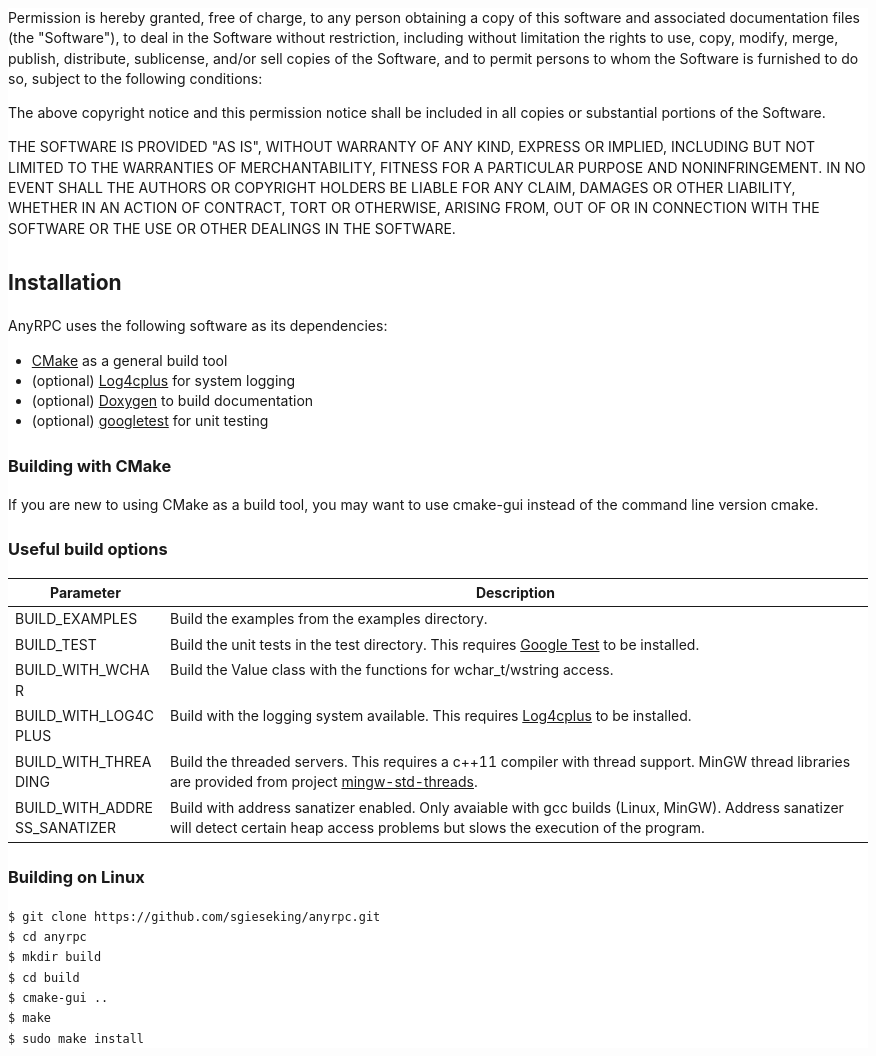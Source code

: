 Permission is hereby granted, free of charge, to any person obtaining a copy
of this software and associated documentation files (the "Software"), to deal
in the Software without restriction, including without limitation the rights
to use, copy, modify, merge, publish, distribute, sublicense, and/or sell
copies of the Software, and to permit persons to whom the Software is
furnished to do so, subject to the following conditions:

The above copyright notice and this permission notice shall be included in
all copies or substantial portions of the Software.

THE SOFTWARE IS PROVIDED "AS IS", WITHOUT WARRANTY OF ANY KIND, EXPRESS OR
IMPLIED, INCLUDING BUT NOT LIMITED TO THE WARRANTIES OF MERCHANTABILITY,
FITNESS FOR A PARTICULAR PURPOSE AND NONINFRINGEMENT. IN NO EVENT SHALL THE
AUTHORS OR COPYRIGHT HOLDERS BE LIABLE FOR ANY CLAIM, DAMAGES OR OTHER
LIABILITY, WHETHER IN AN ACTION OF CONTRACT, TORT OR OTHERWISE, ARISING FROM,
OUT OF OR IN CONNECTION WITH THE SOFTWARE OR THE USE OR OTHER DEALINGS IN
THE SOFTWARE.


## Installation
AnyRPC uses the following software as its dependencies:
* [CMake](http://www.cmake.org) as a general build tool
* (optional) [Log4cplus](https://github.com/log4cplus/log4cplus) for system logging
* (optional) [Doxygen](http://www.doxygen.org) to build documentation
* (optional) [googletest](https://code.google.com/p/googletest/) for unit testing

### Building with CMake
If you are new to using CMake as a build tool, you may want to use cmake-gui instead of the command line version cmake.

### Useful build options

|Parameter | Description |
|----------|-------------|
|BUILD_EXAMPLES |Build the examples from the examples directory.|
|BUILD_TEST |Build the unit tests in the test directory.  This requires [Google Test](https://code.google.com/p/googletest/) to be installed. |
|BUILD_WITH_WCHAR |Build the Value class with the functions for wchar_t/wstring access. |
|BUILD_WITH_LOG4CPLUS |Build with the logging system available.  This requires [Log4cplus](https://github.com/log4cplus/log4cplus) to be installed. |
|BUILD_WITH_THREADING |Build the threaded servers.  This requires a c++11 compiler with thread support.  MinGW thread libraries are provided from project [mingw-std-threads](https://github.com/meganz/mingw-std-threads).  |
|BUILD_WITH_ADDRESS_SANATIZER |Build with address sanatizer enabled.  Only avaiable with gcc builds (Linux, MinGW).  Address sanatizer will detect certain heap access problems but slows the execution of the program. | 

### Building on Linux

	$ git clone https://github.com/sgieseking/anyrpc.git
	$ cd anyrpc
	$ mkdir build
	$ cd build
	$ cmake-gui ..
	$ make
	$ sudo make install 
	